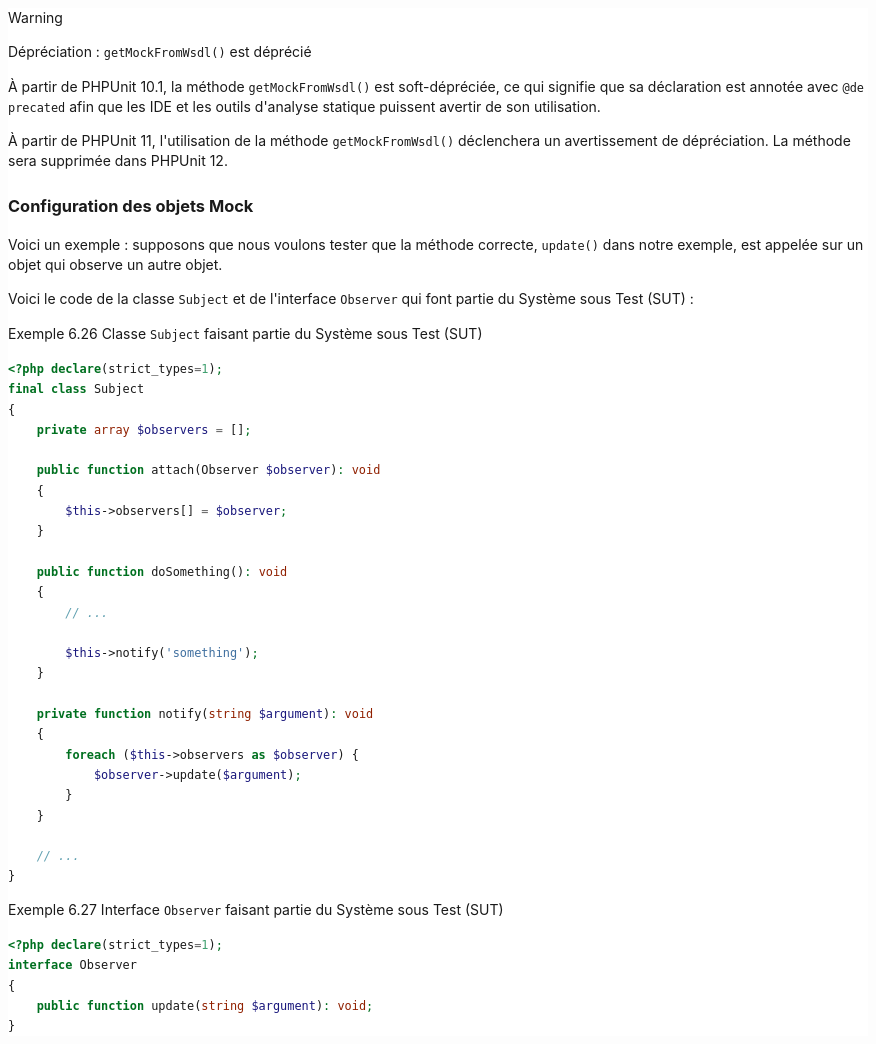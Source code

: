 > [!WARNING]
> Dépréciation : `getMockFromWsdl()` est déprécié
> 
> À partir de PHPUnit 10.1, la méthode `getMockFromWsdl()` est soft-dépréciée, ce qui signifie que sa déclaration est annotée avec `@deprecated` afin que les IDE et les outils d'analyse statique puissent avertir de son utilisation.
> 
> À partir de PHPUnit 11, l'utilisation de la méthode `getMockFromWsdl()` déclenchera un avertissement de dépréciation. La méthode sera supprimée dans PHPUnit 12.

### Configuration des objets Mock

Voici un exemple : supposons que nous voulons tester que la méthode correcte, `update()` dans notre exemple, est appelée sur un objet qui observe un autre objet.

Voici le code de la classe `Subject` et de l'interface `Observer` qui font partie du Système sous Test (SUT) :

Exemple 6.26 Classe `Subject` faisant partie du Système sous Test (SUT)
```php
<?php declare(strict_types=1);
final class Subject
{
    private array $observers = [];

    public function attach(Observer $observer): void
    {
        $this->observers[] = $observer;
    }

    public function doSomething(): void
    {
        // ...

        $this->notify('something');
    }

    private function notify(string $argument): void
    {
        foreach ($this->observers as $observer) {
            $observer->update($argument);
        }
    }

    // ...
}
```

Exemple 6.27 Interface `Observer` faisant partie du Système sous Test (SUT)
```php
<?php declare(strict_types=1);
interface Observer
{
    public function update(string $argument): void;
}
```
